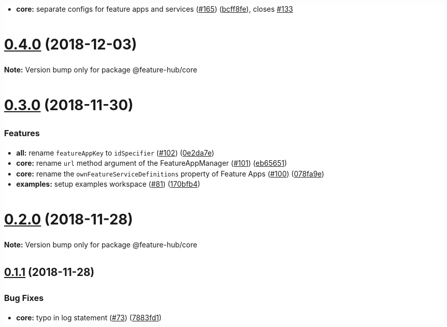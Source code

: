 * **core:** separate configs for feature apps and services ([#165](https://github.com/sinnerschrader/feature-hub/issues/165)) ([bcff8fe](https://github.com/sinnerschrader/feature-hub/commit/bcff8fe)), closes [#133](https://github.com/sinnerschrader/feature-hub/issues/133)





# [0.4.0](https://github.com/sinnerschrader/feature-hub/compare/v0.3.0...v0.4.0) (2018-12-03)

**Note:** Version bump only for package @feature-hub/core





# [0.3.0](https://github.com/sinnerschrader/feature-hub/compare/v0.2.0...v0.3.0) (2018-11-30)


### Features

* **all:** rename `featureAppKey` to `idSpecifier` ([#102](https://github.com/sinnerschrader/feature-hub/issues/102)) ([0e2da7e](https://github.com/sinnerschrader/feature-hub/commit/0e2da7e))
* **core:** rename `url` method argument of the FeatureAppManager ([#101](https://github.com/sinnerschrader/feature-hub/issues/101)) ([eb65651](https://github.com/sinnerschrader/feature-hub/commit/eb65651))
* **core:** rename the `ownFeatureServiceDefinitions` property of Feature Apps ([#100](https://github.com/sinnerschrader/feature-hub/issues/100)) ([078fa9e](https://github.com/sinnerschrader/feature-hub/commit/078fa9e))
* **examples:** setup examples workspace ([#81](https://github.com/sinnerschrader/feature-hub/issues/81)) ([170bfb4](https://github.com/sinnerschrader/feature-hub/commit/170bfb4))





# [0.2.0](https://github.com/sinnerschrader/feature-hub/compare/v0.1.1...v0.2.0) (2018-11-28)

**Note:** Version bump only for package @feature-hub/core





## [0.1.1](https://github.com/sinnerschrader/feature-hub/compare/v0.1.0...v0.1.1) (2018-11-28)


### Bug Fixes

* **core:** typo in log statement ([#73](https://github.com/sinnerschrader/feature-hub/issues/73)) ([7883fd1](https://github.com/sinnerschrader/feature-hub/commit/7883fd1))

